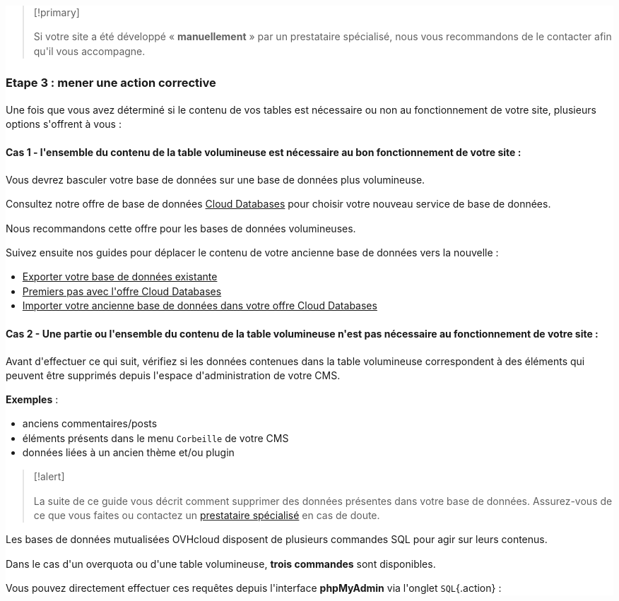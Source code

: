 > [!primary]
>
> Si votre site a été développé « **manuellement** » par un prestataire spécialisé, nous vous recommandons de le contacter afin qu'il vous accompagne.
>

### Etape 3 : mener une action corrective

Une fois que vous avez déterminé si le contenu de vos tables est nécessaire ou non au fonctionnement de votre site, plusieurs options s'offrent à vous :

#### Cas 1 - l'ensemble du contenu de la table volumineuse est nécessaire au bon fonctionnement de votre site :

Vous devrez basculer votre base de données sur une base de données plus volumineuse.

Consultez notre offre de base de données [Cloud Databases](https://www.ovh.com/fr/cloud-databases/) pour choisir votre nouveau service de base de données. 

Nous recommandons cette offre pour les bases de données volumineuses.

Suivez ensuite nos guides pour déplacer le contenu de votre ancienne base de données vers la nouvelle :

- [Exporter votre base de données existante](https://docs.ovh.com/fr/hosting/exportation-bases-donnees/)
- [Premiers pas avec l'offre Cloud Databases](https://docs.ovh.com/fr/clouddb/debuter-avec-clouddb/)
- [Importer votre ancienne base de données dans votre offre Cloud Databases](https://docs.ovh.com/fr/clouddb/restaurer-importer-base-de-donnees/)

#### Cas 2 - Une partie ou l'ensemble du contenu de la table volumineuse n'est pas nécessaire au fonctionnement de votre site :

Avant d'effectuer ce qui suit, vérifiez si les données contenues dans la table volumineuse correspondent à des éléments qui peuvent être supprimés depuis l'espace d'administration de votre CMS. 

**Exemples** :

- anciens commentaires/posts
- éléments présents dans le menu `Corbeille` de votre CMS
- données liées à un ancien thème et/ou plugin

>[!alert]
>
> La suite de ce guide vous décrit comment supprimer des données présentes dans votre base de données. Assurez-vous de ce que vous faites ou contactez un [prestataire spécialisé](https://partner.ovhcloud.com/fr/) en cas de doute.
>

Les bases de données mutualisées OVHcloud disposent de plusieurs commandes SQL pour agir sur leurs contenus.

Dans le cas d'un overquota ou d'une table volumineuse, **trois commandes** sont disponibles.

Vous pouvez directement effectuer ces requêtes depuis l'interface **phpMyAdmin** via l'onglet `SQL`{.action} :
